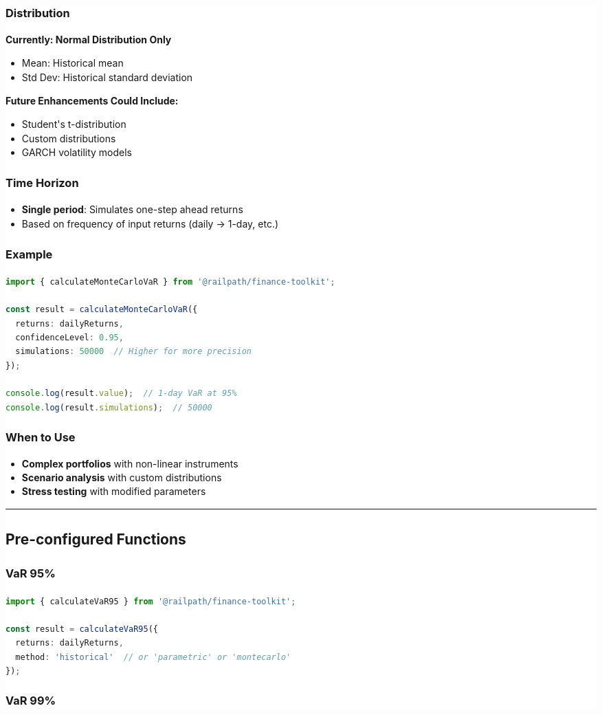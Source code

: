 ### Distribution

**Currently: Normal Distribution Only**
- Mean: Historical mean
- Std Dev: Historical standard deviation

**Future Enhancements Could Include:**
- Student's t-distribution
- Custom distributions
- GARCH volatility models

### Time Horizon

- **Single period**: Simulates one-step ahead returns
- Based on frequency of input returns (daily → 1-day, etc.)

### Example

```typescript
import { calculateMonteCarloVaR } from '@railpath/finance-toolkit';

const result = calculateMonteCarloVaR({
  returns: dailyReturns,
  confidenceLevel: 0.95,
  simulations: 50000  // Higher for more precision
});

console.log(result.value);  // 1-day VaR at 95%
console.log(result.simulations);  // 50000
```

### When to Use

- **Complex portfolios** with non-linear instruments
- **Scenario analysis** with custom distributions
- **Stress testing** with modified parameters

---

## Pre-configured Functions

### VaR 95%

```typescript
import { calculateVaR95 } from '@railpath/finance-toolkit';

const result = calculateVaR95({
  returns: dailyReturns,
  method: 'historical'  // or 'parametric' or 'montecarlo'
});
```

### VaR 99%
